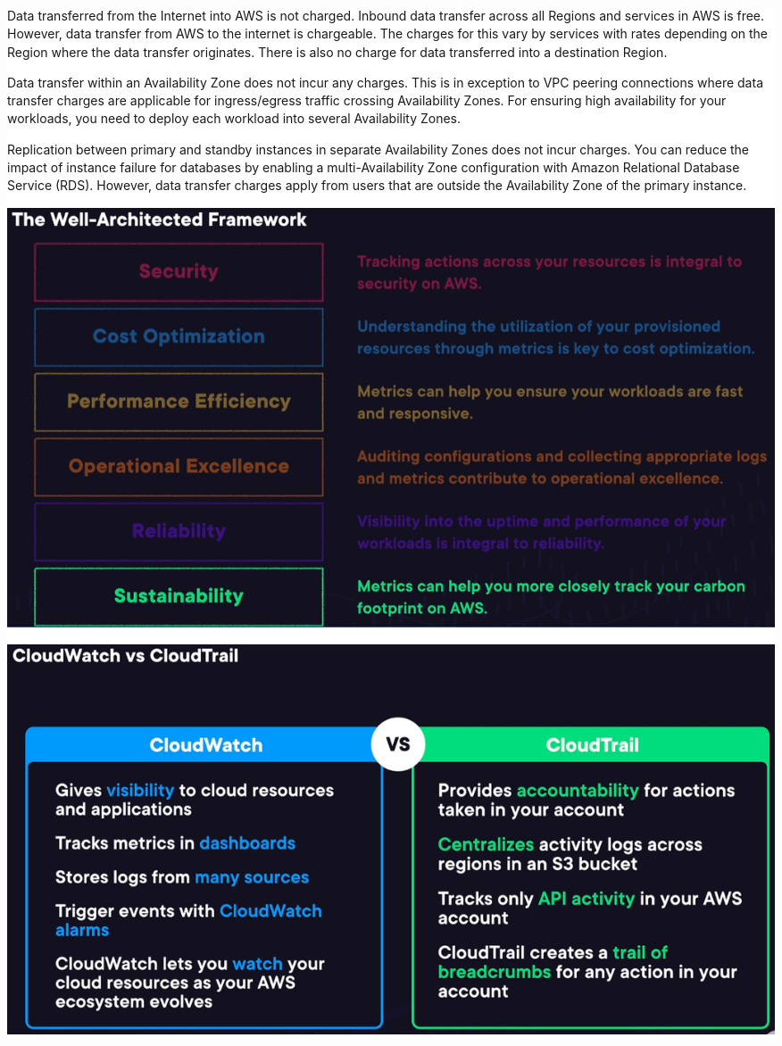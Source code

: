 Data transferred from the Internet into AWS is not charged. Inbound data transfer across all Regions and services in AWS is free. However, data transfer from AWS to the internet is chargeable. The charges for this vary by services with rates depending on the Region where the data transfer originates. There is also no charge for data transferred into a destination Region.

Data transfer within an Availability Zone does not incur any charges. This is in exception to VPC peering connections where data transfer charges are applicable for ingress/egress traffic crossing Availability Zones. For ensuring high availability for your workloads, you need to deploy each workload into several Availability Zones.

Replication between primary and standby instances in separate Availability Zones does not incur charges. You can reduce the impact of instance failure for databases by enabling a multi-Availability Zone configuration with Amazon Relational Database Service (RDS). However, data transfer charges apply from users that are outside the Availability Zone of the primary instance.

![alt text](image-1.png)

![alt text](image-2.png)
